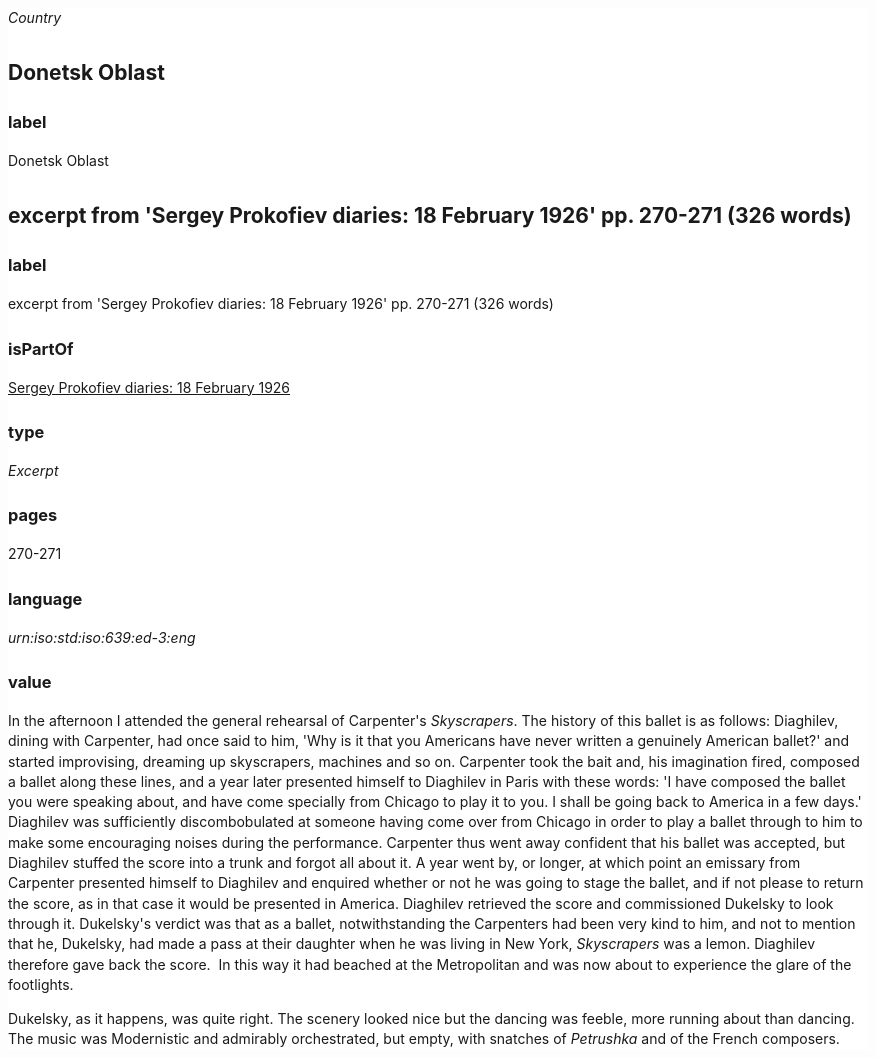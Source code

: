 
*Country*

## Donetsk Oblast

### label


Donetsk Oblast

## excerpt from 'Sergey Prokofiev diaries: 18 February 1926' pp. 270-271 (326 words)

### label


excerpt from 'Sergey Prokofiev diaries: 18 February 1926' pp. 270-271 (326 words)

### isPartOf


[Sergey Prokofiev diaries: 18 February 1926](#Sergey-Prokofiev-diaries-18-February-1926)

### type


*Excerpt*

### pages


270-271

### language


*urn:iso:std:iso:639:ed-3:eng*

### value


<p>In the afternoon I attended the general rehearsal of Carpenter's&nbsp;<em>Skyscrapers</em>. The history of this ballet is as follows: Diaghilev, dining with Carpenter, had once said to him, 'Why is it that you Americans have never written a genuinely American ballet?' and started improvising, dreaming up skyscrapers, machines and so on. Carpenter took the bait and, his imagination fired, composed a ballet along these lines, and a year later presented himself to Diaghilev in Paris with these words: 'I have composed the ballet you were speaking about, and have come specially from Chicago to play it to you. I shall be going back to America in a few days.' Diaghilev was sufficiently discombobulated at someone having come over from Chicago in order to play a ballet through to him to make some encouraging noises during the performance. Carpenter thus went away confident that his ballet was accepted, but Diaghilev stuffed the score into a trunk and forgot all about it. A year went by, or longer, at which point an emissary from Carpenter presented himself to Diaghilev and enquired whether or not he was going to stage the ballet, and if not please to return the score, as in that case it would be presented in America. Diaghilev retrieved the score and commissioned Dukelsky to look through it. Dukelsky's verdict was that as a ballet, notwithstanding the Carpenters had been very kind to him, and not to mention that he, Dukelsky, had made a pass at their daughter when he was living in New York,&nbsp;<em>Skyscrapers&nbsp;</em>was a lemon. Diaghilev therefore gave back the score. &nbsp;In this way it had beached at the Metropolitan and was now about to experience the glare of the footlights.</p>
<p>Dukelsky, as it happens, was quite right. The scenery looked nice but the dancing was feeble, more running about than dancing. The music was Modernistic and admirably orchestrated, but empty, with snatches of&nbsp;<em>Petrushka</em> and of the French composers.</p>
